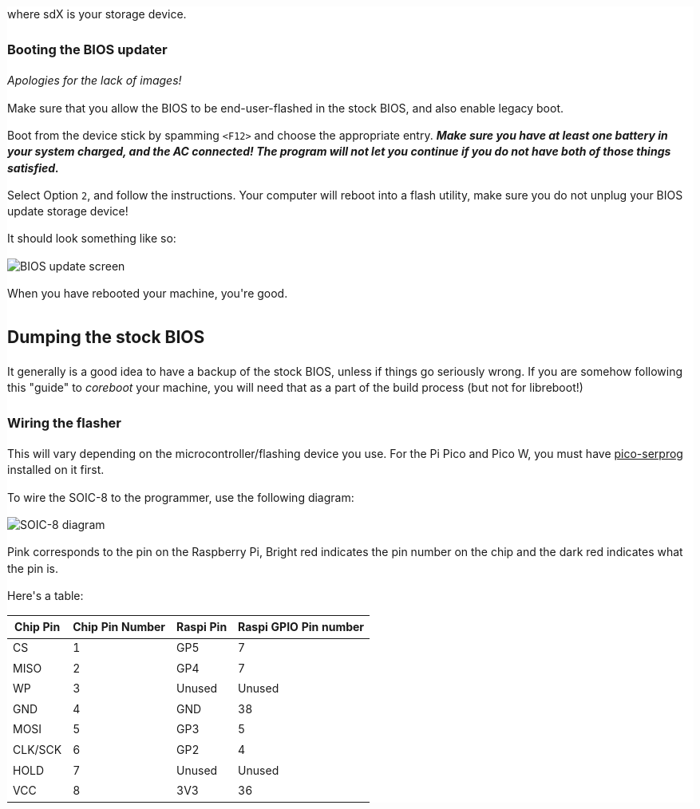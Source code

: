 where sdX is your storage device.

### Booting the BIOS updater

_Apologies for the lack of images!_

Make sure that you allow the BIOS to be end-user-flashed in the stock BIOS, and also enable legacy boot.

Boot from the device stick by spamming `<F12>` and choose the appropriate entry. ***Make sure you have at least one battery in your system charged, and the AC connected! The program will not let you continue if you do not have both of those things satisfied.***

Select Option `2`, and follow the instructions. Your computer will reboot into a flash utility, make sure you do not unplug your BIOS update storage device!

It should look something like so:

<img src="/img/lb_t480/stock_bios_update.jpg" alt="BIOS update screen" width="100%" />

When you have rebooted your machine, you're good.

## Dumping the stock BIOS

It generally is a good idea to have a backup of the stock BIOS, unless if things go seriously wrong. If you are somehow following this "guide" to _coreboot_ your machine, you will need that as a part of the build process (but not for libreboot!)

### Wiring the flasher

This will vary depending on the microcontroller/flashing device you use. For the Pi Pico and Pico W, you must have [pico-serprog](https://codeberg.org/libreboot/pico-serprog) installed on it first.

To wire the SOIC-8 to the programmer, use the following diagram:

<img src="/img/lb_t480/soic8_labelled.png" alt="SOIC-8 diagram" width="100%" />

Pink corresponds to the pin on the Raspberry Pi, Bright red indicates the pin number on the chip and the dark red indicates what the pin is.

Here's a table:

|Chip Pin|Chip Pin Number|Raspi Pin|Raspi GPIO Pin number|
|--------|---------------|---------|---------------------|
|CS      |1              |GP5      |7                    |
|MISO    |2              |GP4      |7                    |
|WP      |3              |Unused   |Unused               |
|GND     |4              |GND      |38                   |
|MOSI    |5              |GP3      |5                    |
|CLK/SCK |6              |GP2      |4                    |
|HOLD    |7              |Unused   |Unused               |
|VCC     |8              |3V3      |36                   |
